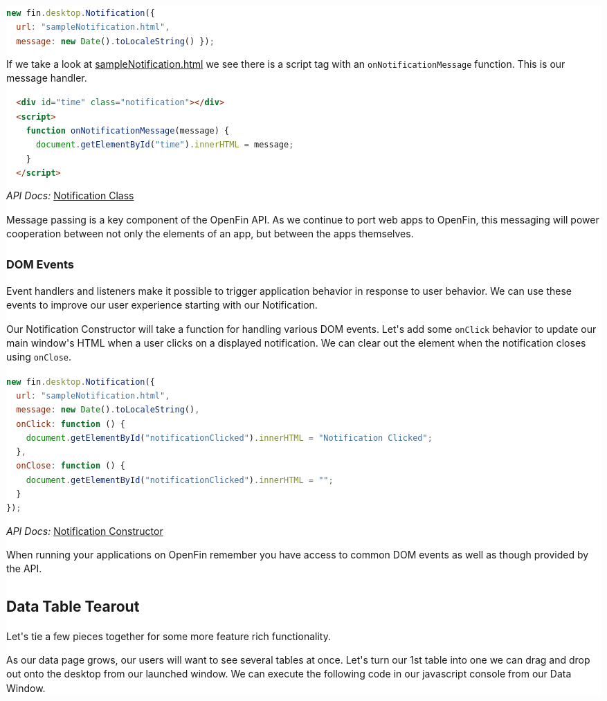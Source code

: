 ```javascript
new fin.desktop.Notification({ 
  url: "sampleNotification.html",
  message: new Date().toLocaleString() });
```

If we take a look at [sampleNotification.html](public/sampleNotification.html) we see there is a script tag with an `onNotificationMessage` function. This is our message handler.

```html
  <div id="time" class="notification"></div>
  <script>
    function onNotificationMessage(message) {
      document.getElementById("time").innerHTML = message;
    }
  </script>
```
*API Docs:* [Notification Class](http://cdn.openfin.co/jsdocs/stable/fin.desktop.Notification.html) 

Message passing is a key component of the OpenFin API. As we continue to port web apps to OpenFin, this messaging will power cooperation between not only the elements of an app, but between the apps themselves.

### DOM Events

Event handlers and listeners make it possible to trigger application behavior in response to user behavior. We can use these events to improve our user experience starting with our Notification.

Our Notification Constructor will take a function for handling various DOM events. Let's add some `onClick` behavior to update our main window's HTML when a user clicks on a displayed notification. We can clear out the element when the notification closes using `onClose`.

```javascript
new fin.desktop.Notification({ 
  url: "sampleNotification.html",
  message: new Date().toLocaleString(),
  onClick: function () {
    document.getElementById("notificationClicked").innerHTML = "Notification Clicked";
  },
  onClose: function () {
    document.getElementById("notificationClicked").innerHTML = "";
  }
});
```
*API Docs:* [Notification Constructor](http://cdn.openfin.co/jsdocs/stable/tutorial-notification.constructor.html)

When running your applications on OpenFin remember you have access to common DOM events as well as though provided by the API.

## Data Table Tearout

Let's tie a few pieces together for some more feature rich functionality.

As our data page grows, our users will want to see several tables at once. Let's turn our 1st table into one we can drag and drop out onto the desktop from our launched window. We can execute the following code in our javascript console from our Data Window.
